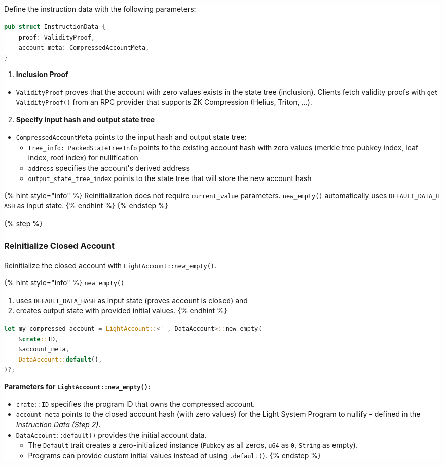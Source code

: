 Define the instruction data with the following parameters:

```rust
pub struct InstructionData {
    proof: ValidityProof,
    account_meta: CompressedAccountMeta,
}
```

1. **Inclusion Proof**

* `ValidityProof` proves that the account with zero values exists in the state tree (inclusion). Clients fetch validity proofs with `getValidityProof()` from an RPC provider that supports ZK Compression (Helius, Triton, ...).

2. **Specify input hash and output state tree**

* `CompressedAccountMeta` points to the input hash and output state tree:
  * `tree_info: PackedStateTreeInfo` points to the existing account hash with zero values (merkle tree pubkey index, leaf index, root index) for nullification
  * `address` specifies the account's derived address
  * `output_state_tree_index` points to the state tree that will store the new account hash

{% hint style="info" %}
Reinitialization does not require `current_value` parameters. `new_empty()` automatically uses `DEFAULT_DATA_HASH` as input state.
{% endhint %}
{% endstep %}

{% step %}
### Reinitialize Closed Account

Reinitialize the closed account with `LightAccount::new_empty()`.

{% hint style="info" %}
`new_empty()`

1. uses `DEFAULT_DATA_HASH` as input state (proves account is closed) and
2. creates output state with provided initial values.
{% endhint %}

```rust
let my_compressed_account = LightAccount::<'_, DataAccount>::new_empty(
    &crate::ID,
    &account_meta,
    DataAccount::default(),
)?;
```

**Parameters for `LightAccount::new_empty()`:**

* `crate::ID` specifies the program ID that owns the compressed account.
* `account_meta` points to the closed account hash (with zero values) for the Light System Program to nullify - defined in the _Instruction Data (Step 2)_.
* `DataAccount::default()` provides the initial account data.&#x20;
  * The `Default` trait creates a zero-initialized instance (`Pubkey` as all zeros, `u64` as `0`, `String` as empty).&#x20;
  * Programs can provide custom initial values instead of using `.default()`.
{% endstep %}
